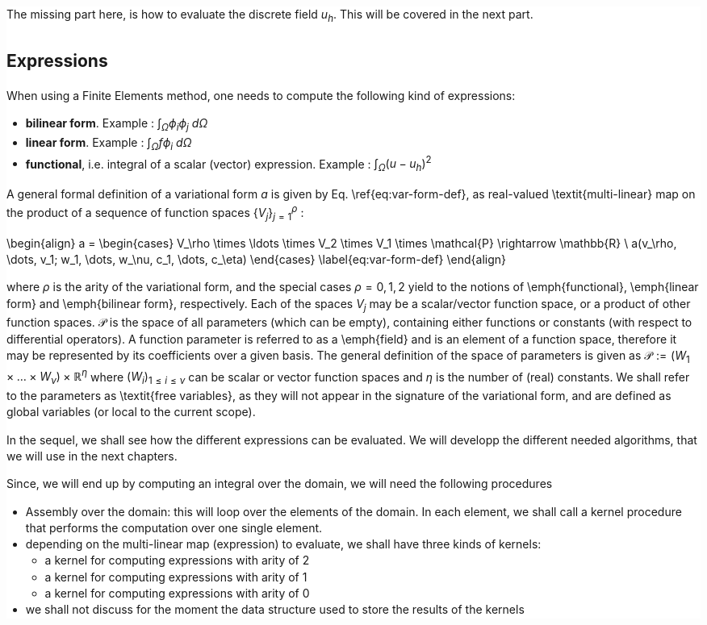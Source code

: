 The missing part here, is how to evaluate the discrete field $u_h$. This will be covered in the next part.


## Expressions

When using a Finite Elements method, one needs to compute the following kind of expressions:

* **bilinear form**. Example : $\int_{\Omega} \phi_i \phi_j ~ d\Omega$
* **linear form**. Example : $\int_{\Omega} f \phi_i ~ d\Omega$ 
* **functional**, i.e. integral of a scalar (vector) expression. Example : $\int_{\Omega} (u-u_h)^2$  

A general formal definition of a variational form $a$ is given by Eq. \ref{eq:var-form-def}, as real-valued \textit{multi-linear} map on the product of a sequence of function spaces  $\{V_j\}_{j=1}^\rho$ :

\begin{align}
  a = 
  \begin{cases}
  V_\rho \times \ldots \times V_2 \times V_1 \times \mathcal{P} \rightarrow \mathbb{R}
  \\
  a(v_\rho, \dots, v_1; w_1, \dots, w_\nu, c_1, \dots, c_\eta)
  \end{cases}
  \label{eq:var-form-def}
\end{align}

where $\rho$ is the arity of the variational form, and the special cases $\rho=0,1,2$ yield to the notions of \emph{functional}, \emph{linear form} and \emph{bilinear form}, respectively.
Each of the spaces $V_j$ may be a scalar/vector function space, or a product of other function spaces.
$\mathcal{P}$ is the space of all parameters (which can be empty), containing either functions or constants (with respect to differential operators).
A function parameter is referred to as a \emph{field} and is an element of a function space, therefore it may be represented by its coefficients over a given basis.
The general definition of the space of parameters is given as $\mathcal{P} := \left( W_1 \times \ldots \times W_\nu \right) \times \mathbb{R}^\eta$ where $\left( W_i \right)_{1 \le i \le \nu}$ can be scalar or vector function spaces and $\eta$ is the number of (real) constants.
We shall refer to the parameters as \textit{free variables}, as they will not appear in the signature of the variational form, and are defined as global variables (or local to the current scope).

In the sequel, we shall see how the different expressions can be evaluated. We will developp the different needed algorithms, that we will use in the next chapters.

Since, we will end up by computing an integral over the domain, we will need the following procedures

* Assembly over the domain: this will loop over the elements of the domain. In each element, we shall call a kernel procedure that performs the computation over one single element. 
* depending on the multi-linear map (expression) to evaluate, we shall have three kinds of kernels:
  - a kernel for computing expressions with arity of 2
  - a kernel for computing expressions with arity of 1 
  - a kernel for computing expressions with arity of 0
* we shall not discuss for the moment the data structure used to store the results of the kernels
